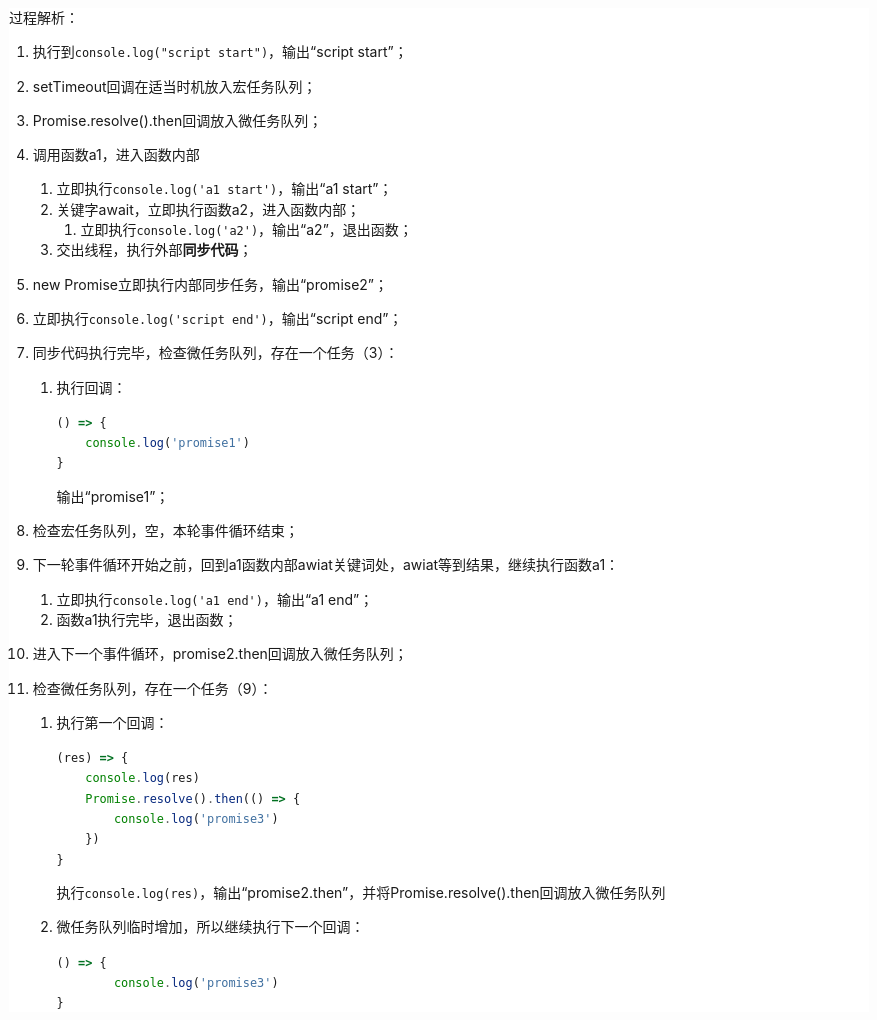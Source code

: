 过程解析：

1. 执行到`console.log("script start")`，输出“script start”；

2. setTimeout回调在适当时机放入宏任务队列；

3. Promise.resolve().then回调放入微任务队列；

4. 调用函数a1，进入函数内部

   1. 立即执行`console.log('a1 start')`，输出“a1 start”；
   2. 关键字await，立即执行函数a2，进入函数内部；
      1. 立即执行`console.log('a2')`，输出“a2”，退出函数；
   3. 交出线程，执行外部**同步代码**；

5. new Promise立即执行内部同步任务，输出“promise2”；

6. 立即执行`console.log('script end')`，输出“script end”；

7. 同步代码执行完毕，检查微任务队列，存在一个任务（3）：

   1. 执行回调：

      ```js
      () => {
          console.log('promise1')
      }
      ```

      输出“promise1”；

8. 检查宏任务队列，空，本轮事件循环结束；

9. 下一轮事件循环开始之前，回到a1函数内部awiat关键词处，awiat等到结果，继续执行函数a1：

   1. 立即执行`console.log('a1 end')`，输出“a1 end”；
   2. 函数a1执行完毕，退出函数；

10. 进入下一个事件循环，promise2.then回调放入微任务队列；

11. 检查微任务队列，存在一个任务（9）：

    1. 执行第一个回调：

       ```js
       (res) => {
           console.log(res)
           Promise.resolve().then(() => {
               console.log('promise3')
           })
       }
       ```

       执行`console.log(res)`，输出“promise2.then”，并将Promise.resolve().then回调放入微任务队列

    2. 微任务队列临时增加，所以继续执行下一个回调：

       ```js
       () => {
               console.log('promise3')
       }
       ```
